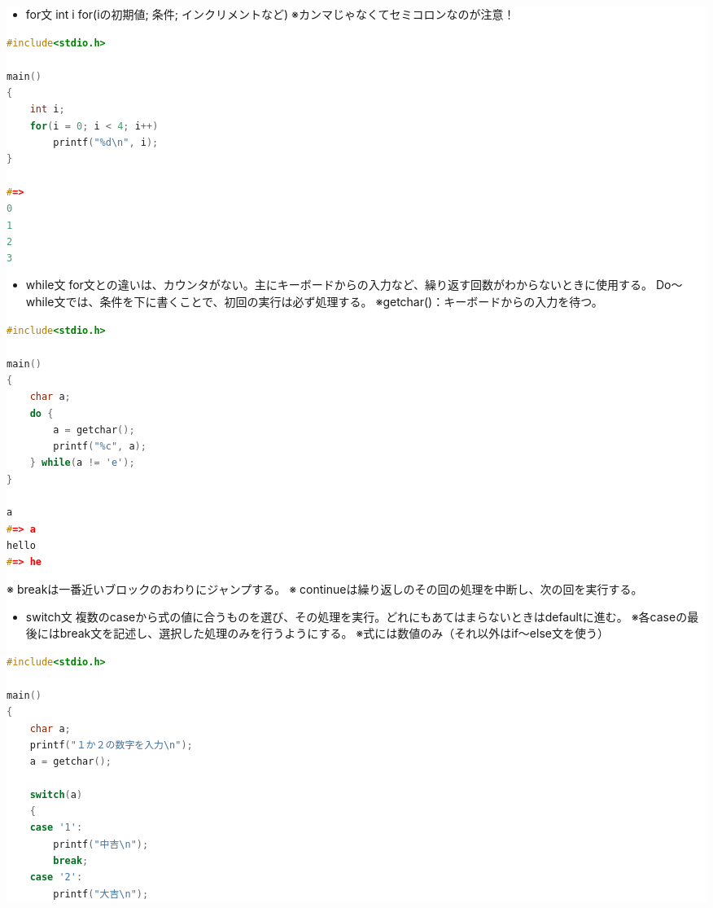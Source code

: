 * for文
int i
for(iの初期値; 条件; インクリメントなど)
※カンマじゃなくてセミコロンなのが注意！
```c
#include<stdio.h>

main()
{
    int i;
    for(i = 0; i < 4; i++)
        printf("%d\n", i);
}

#=>
0
1
2
3
```

* while文
for文との違いは、カウンタがない。主にキーボードからの入力など、繰り返す回数がわからないときに使用する。
Do〜while文では、条件を下に書くことで、初回の実行は必ず処理する。
※getchar()：キーボードからの入力を待つ。
```c
#include<stdio.h>

main()
{
    char a;
    do {
        a = getchar();
        printf("%c", a);
    } while(a != 'e');
}

a
#=> a
hello
#=> he
```
※ breakは一番近いブロックのおわりにジャンプする。
※ continueは繰り返しのその回の処理を中断し、次の回を実行する。

* switch文
複数のcaseから式の値に合うものを選び、その処理を実行。どれにもあてはまらないときはdefaultに進む。
※各caseの最後にはbreak文を記述し、選択した処理のみを行うようにする。
※式には数値のみ（それ以外はif〜else文を使う）
```c
#include<stdio.h>

main()
{
    char a;
    printf("１か２の数字を入力\n");
    a = getchar();

    switch(a)
    {
    case '1':
        printf("中吉\n");
        break;
    case '2':
        printf("大吉\n");
```